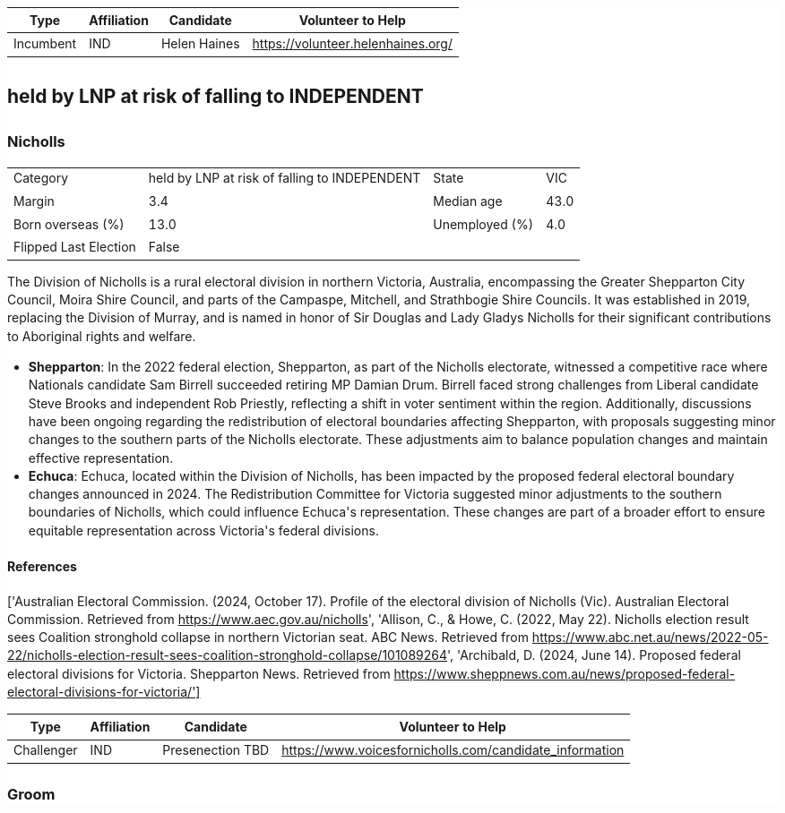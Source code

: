 
| Type | Affiliation | Candidate | Volunteer to Help |
| ------- | ------- | ------- | ------- |
| Incumbent | IND | Helen Haines | https://volunteer.helenhaines.org/ |

## held by LNP at risk of falling to INDEPENDENT

### Nicholls

|  |  |  |  |
|--------|-------|--------|-------|
| Category | held by LNP at risk of falling to INDEPENDENT | State | VIC |
| Margin | 3.4 | Median age | 43.0 |
| Born overseas (%) | 13.0 | Unemployed (%) | 4.0 |
| Flipped Last Election | False |  |  |

The Division of Nicholls is a rural electoral division in northern Victoria, Australia, encompassing the Greater Shepparton City Council, Moira Shire Council, and parts of the Campaspe, Mitchell, and Strathbogie Shire Councils. It was established in 2019, replacing the Division of Murray, and is named in honor of Sir Douglas and Lady Gladys Nicholls for their significant contributions to Aboriginal rights and welfare.

- **Shepparton**: In the 2022 federal election, Shepparton, as part of the Nicholls electorate, witnessed a competitive race where Nationals candidate Sam Birrell succeeded retiring MP Damian Drum. Birrell faced strong challenges from Liberal candidate Steve Brooks and independent Rob Priestly, reflecting a shift in voter sentiment within the region. Additionally, discussions have been ongoing regarding the redistribution of electoral boundaries affecting Shepparton, with proposals suggesting minor changes to the southern parts of the Nicholls electorate. These adjustments aim to balance population changes and maintain effective representation.
- **Echuca**: Echuca, located within the Division of Nicholls, has been impacted by the proposed federal electoral boundary changes announced in 2024. The Redistribution Committee for Victoria suggested minor adjustments to the southern boundaries of Nicholls, which could influence Echuca's representation. These changes are part of a broader effort to ensure equitable representation across Victoria's federal divisions.
#### References 
['Australian Electoral Commission. (2024, October 17). Profile of the electoral division of Nicholls (Vic). Australian Electoral Commission. Retrieved from https://www.aec.gov.au/nicholls', 'Allison, C., & Howe, C. (2022, May 22). Nicholls election result sees Coalition stronghold collapse in northern Victorian seat. ABC News. Retrieved from https://www.abc.net.au/news/2022-05-22/nicholls-election-result-sees-coalition-stronghold-collapse/101089264', 'Archibald, D. (2024, June 14). Proposed federal electoral divisions for Victoria. Shepparton News. Retrieved from https://www.sheppnews.com.au/news/proposed-federal-electoral-divisions-for-victoria/']


| Type | Affiliation | Candidate | Volunteer to Help |
| ------- | ------- | ------- | ------- |
| Challenger | IND | Presenection TBD | https://www.voicesfornicholls.com/candidate_information |

### Groom
